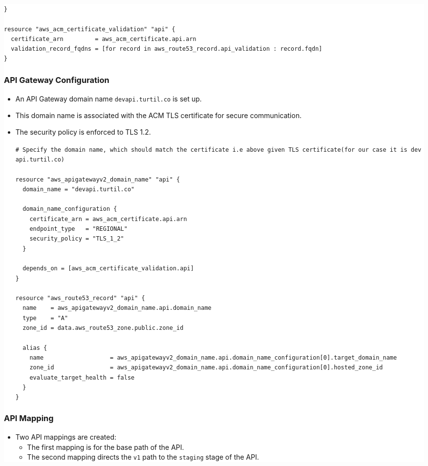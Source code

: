   ```
  }
  
  resource "aws_acm_certificate_validation" "api" {
    certificate_arn         = aws_acm_certificate.api.arn
    validation_record_fqdns = [for record in aws_route53_record.api_validation : record.fqdn]
  }

  ```

### API Gateway Configuration

- An API Gateway domain name `devapi.turtil.co` is set up.
- This domain name is associated with the ACM TLS certificate for secure communication.
- The security policy is enforced to TLS 1.2.

  ```
  # Specify the domain name, which should match the certificate i.e above given TLS certificate(for our case it is devapi.turtil.co)

  resource "aws_apigatewayv2_domain_name" "api" {
    domain_name = "devapi.turtil.co"
  
    domain_name_configuration {
      certificate_arn = aws_acm_certificate.api.arn
      endpoint_type   = "REGIONAL"
      security_policy = "TLS_1_2"
    }
  
    depends_on = [aws_acm_certificate_validation.api]
  }
  
  resource "aws_route53_record" "api" {
    name    = aws_apigatewayv2_domain_name.api.domain_name
    type    = "A"
    zone_id = data.aws_route53_zone.public.zone_id
  
    alias {
      name                   = aws_apigatewayv2_domain_name.api.domain_name_configuration[0].target_domain_name
      zone_id                = aws_apigatewayv2_domain_name.api.domain_name_configuration[0].hosted_zone_id
      evaluate_target_health = false
    }
  }

  ```

### API Mapping

- Two API mappings are created:
  - The first mapping is for the base path of the API.
  - The second mapping directs the `v1` path to the `staging` stage of the API.
 